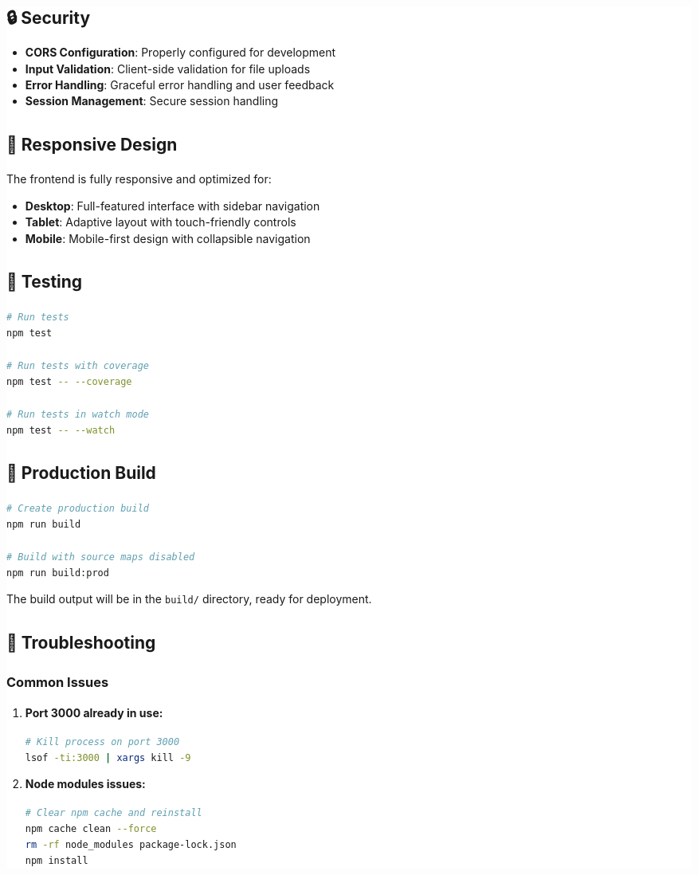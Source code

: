 ## 🔒 Security

- **CORS Configuration**: Properly configured for development
- **Input Validation**: Client-side validation for file uploads
- **Error Handling**: Graceful error handling and user feedback
- **Session Management**: Secure session handling

## 📱 Responsive Design

The frontend is fully responsive and optimized for:

- **Desktop**: Full-featured interface with sidebar navigation
- **Tablet**: Adaptive layout with touch-friendly controls
- **Mobile**: Mobile-first design with collapsible navigation

## 🧪 Testing

```bash
# Run tests
npm test

# Run tests with coverage
npm test -- --coverage

# Run tests in watch mode
npm test -- --watch
```

## 🚀 Production Build

```bash
# Create production build
npm run build

# Build with source maps disabled
npm run build:prod
```

The build output will be in the `build/` directory, ready for deployment.

## 🔧 Troubleshooting

### Common Issues

1. **Port 3000 already in use:**
   ```bash
   # Kill process on port 3000
   lsof -ti:3000 | xargs kill -9
   ```

2. **Node modules issues:**
   ```bash
   # Clear npm cache and reinstall
   npm cache clean --force
   rm -rf node_modules package-lock.json
   npm install
   ```
